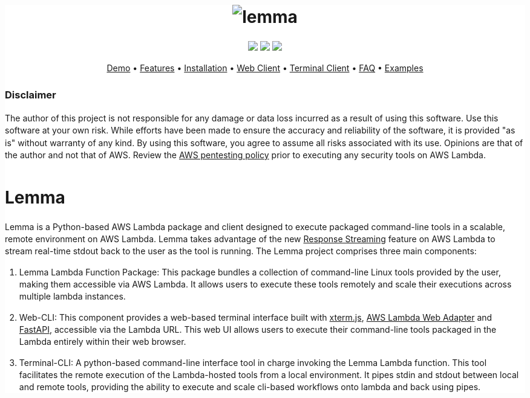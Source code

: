 <h1 align="center">
  <img src="images/lemma.png" alt="lemma" width="400px">
  <br>
</h1>

<p align="center">
<a href="https://opensource.org/license/apache-2-0"><img src="https://img.shields.io/badge/license-Apache_2.0-_red.svg"></a>
<a href="https://github.com/defparam/lemma/issues"><img src="https://img.shields.io/badge/contributions-welcome-brightgreen.svg?style=flat"></a>
<a href="https://twitter.com/defparam"><img src="https://img.shields.io/twitter/follow/defparam.svg?logo=twitter"></a>
</p>

<p align="center">
  <a href="#demo">Demo</a> •
  <a href="#features">Features</a> •
  <a href="#installation">Installation</a> •
  <a href="#lemma-web-client">Web Client</a> •
  <a href="#lemma-terminal-client">Terminal Client</a> •
  <a href="#FAQ">FAQ</a> •
  <a href="#Examples">Examples</a>
</p>

### Disclaimer
The author of this project is not responsible for any damage or data loss incurred as a result of using this software. Use this software at your own risk. While efforts have been made to ensure the accuracy and reliability of the software, it is provided "as is" without warranty of any kind. By using this software, you agree to assume all risks associated with its use. Opinions are that of the author and not that of AWS. Review the [AWS pentesting policy](https://aws.amazon.com/security/penetration-testing/) prior to executing any security tools on AWS Lambda.


# Lemma
Lemma is a Python-based AWS Lambda package and client designed to execute packaged command-line tools in a scalable, remote environment on AWS Lambda. Lemma takes advantage of the new [Response Streaming](https://aws.amazon.com/blogs/compute/introducing-aws-lambda-response-streaming/) feature on AWS Lambda to stream real-time stdout back to the user as the tool is running. The Lemma project comprises three main components:

1) Lemma Lambda Function Package: This package bundles a collection of command-line Linux tools provided by the user, making them accessible via AWS Lambda. It allows users to execute these tools remotely and scale their executions across multiple lambda instances.

2) Web-CLI: This component provides a web-based terminal interface built with [xterm.js](https://xtermjs.org/), [AWS Lambda Web Adapter](https://github.com/awslabs/aws-lambda-web-adapter) and [FastAPI](https://fastapi.tiangolo.com/), accessible via the Lambda URL. This web UI allows users to execute their command-line tools packaged in the Lambda entirely within their web browser.

3) Terminal-CLI: A python-based command-line interface tool in charge invoking the Lemma Lambda function. This tool facilitates the remote execution of the Lambda-hosted tools from a local environment. It pipes stdin and stdout between local and remote tools, providing the ability to execute and scale cli-based workflows onto lambda and back using pipes.
